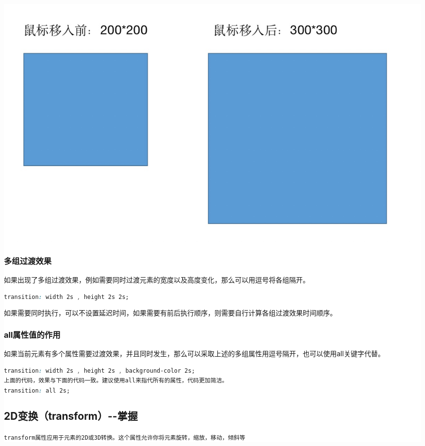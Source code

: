 ![image-20190215154923710](assets/image-20190215154923710.png)

### 多组过渡效果

如果出现了多组过渡效果，例如需要同时过渡元素的宽度以及高度变化，那么可以用逗号将各组隔开。

```css
transition: width 2s , height 2s 2s;
```

如果需要同时执行，可以不设置延迟时间，如果需要有前后执行顺序，则需要自行计算各组过渡效果时间顺序。

### all属性值的作用

如果当前元素有多个属性需要过渡效果，并且同时发生，那么可以采取上述的多组属性用逗号隔开，也可以使用all关键字代替。

```css
transition: width 2s , height 2s , background-color 2s;
上面的代码，效果与下面的代码一致。建议使用all来指代所有的属性，代码更加简洁。
transition: all 2s;
```



## 2D变换（transform）--掌握

```
transform属性应用于元素的2D或3D转换。这个属性允许你将元素旋转，缩放，移动，倾斜等
```
